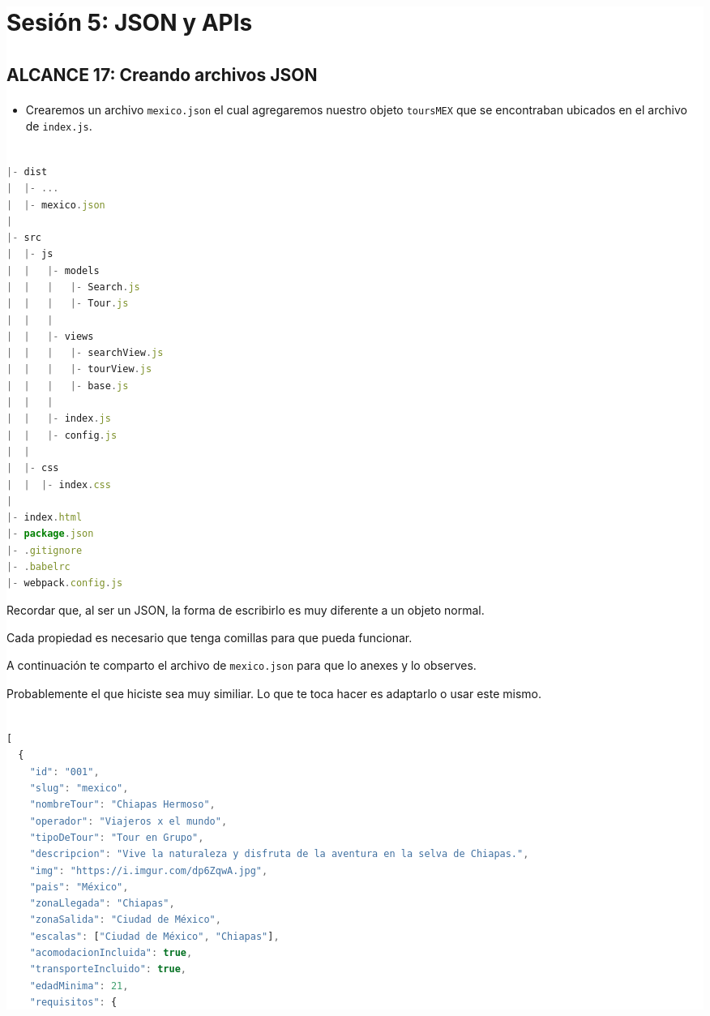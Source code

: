 # Sesión 5: JSON y APIs

## ALCANCE 17: Creando archivos JSON

- Crearemos un archivo `mexico.json` el cual agregaremos nuestro objeto `toursMEX` que se encontraban ubicados en el archivo de `index.js`.

```javascript

|- dist
|  |- ...
|  |- mexico.json
|
|- src
|  |- js
|  |   |- models
|  |   |   |- Search.js
|  |   |   |- Tour.js
|  |   |
|  |   |- views
|  |   |   |- searchView.js
|  |   |   |- tourView.js
|  |   |   |- base.js
|  |   |
|  |   |- index.js
|  |   |- config.js
|  |
|  |- css
|  |  |- index.css
| 
|- index.html
|- package.json
|- .gitignore
|- .babelrc
|- webpack.config.js

```

Recordar que, al ser un JSON, la forma de escribirlo es muy diferente a un objeto normal.

Cada propiedad es necesario que tenga comillas para que pueda funcionar.

A continuación te comparto el archivo de `mexico.json` para que lo anexes y lo observes.

Probablemente el que hiciste sea muy similiar. Lo que te toca hacer es adaptarlo o usar este mismo.

```javascript

[
  {
    "id": "001",
    "slug": "mexico",
    "nombreTour": "Chiapas Hermoso",
    "operador": "Viajeros x el mundo",
    "tipoDeTour": "Tour en Grupo",
    "descripcion": "Vive la naturaleza y disfruta de la aventura en la selva de Chiapas.",
    "img": "https://i.imgur.com/dp6ZqwA.jpg",
    "pais": "México",
    "zonaLlegada": "Chiapas",
    "zonaSalida": "Ciudad de México",
    "escalas": ["Ciudad de México", "Chiapas"],
    "acomodacionIncluida": true,
    "transporteIncluido": true,
    "edadMinima": 21,
    "requisitos": {
```